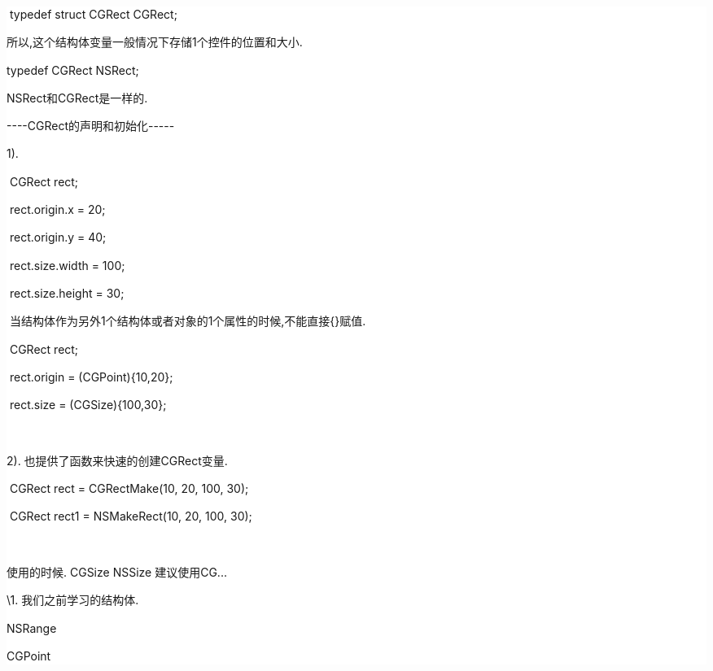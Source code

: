 ​     typedef struct CGRect CGRect;

 

   所以,这个结构体变量一般情况下存储1个控件的位置和大小.

 

   typedef CGRect NSRect;

 

   NSRect和CGRect是一样的.

 

   ----CGRect的声明和初始化-----

 

   1).

​     CGRect rect;

​     rect.origin.x = 20;

​     rect.origin.y = 40;

​     rect.size.width = 100;

​     rect.size.height = 30;

 

​     当结构体作为另外1个结构体或者对象的1个属性的时候,不能直接{}赋值.

 

​     CGRect rect;

​     rect.origin = (CGPoint){10,20};

​     rect.size = (CGSize){100,30};

​     

 

 

   2). 也提供了函数来快速的创建CGRect变量.

 

​     CGRect rect = CGRectMake(10, 20, 100, 30);

​     CGRect rect1 = NSMakeRect(10, 20, 100, 30);

​     

 

   

 

 使用的时候. CGSize NSSize 建议使用CG...

  \1. 我们之前学习的结构体.

   NSRange

   CGPoint
